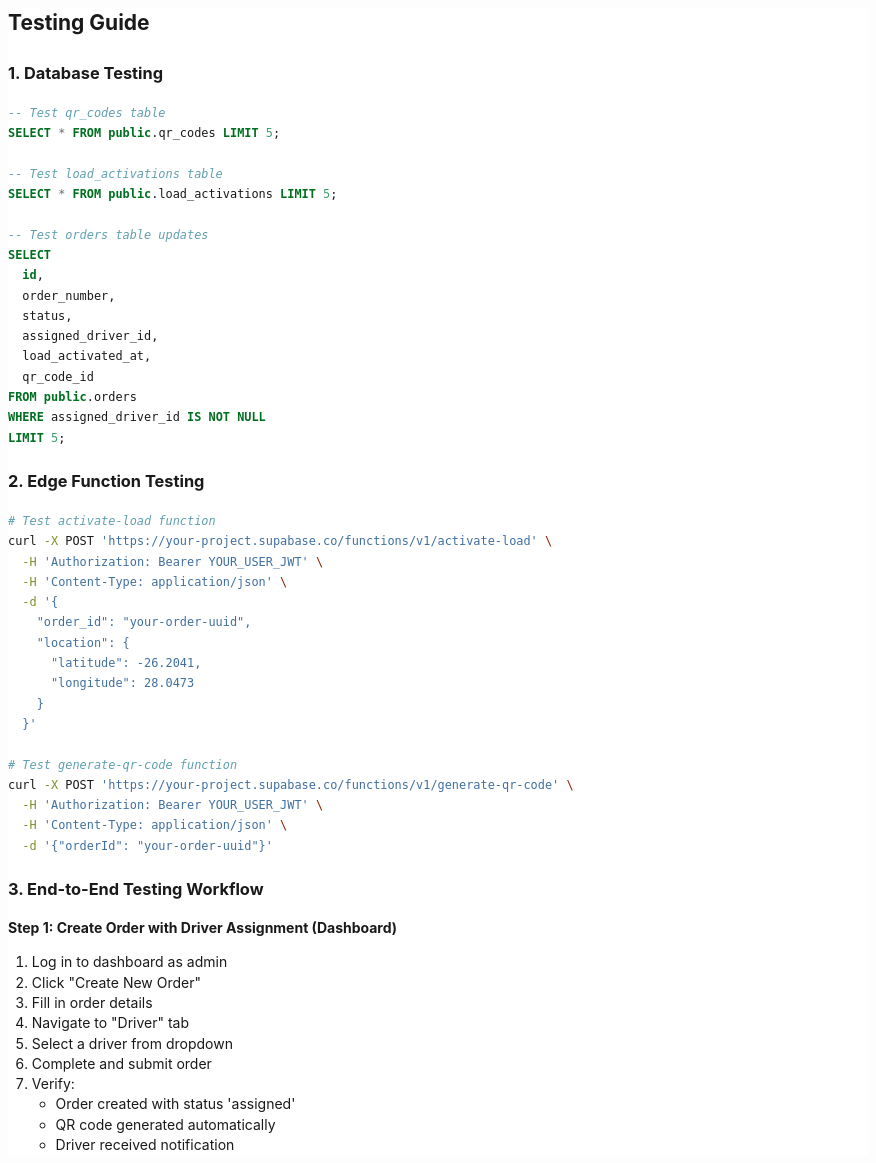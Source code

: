 ## Testing Guide

### 1. Database Testing

```sql
-- Test qr_codes table
SELECT * FROM public.qr_codes LIMIT 5;

-- Test load_activations table
SELECT * FROM public.load_activations LIMIT 5;

-- Test orders table updates
SELECT 
  id, 
  order_number, 
  status, 
  assigned_driver_id, 
  load_activated_at,
  qr_code_id
FROM public.orders 
WHERE assigned_driver_id IS NOT NULL
LIMIT 5;
```

### 2. Edge Function Testing

```bash
# Test activate-load function
curl -X POST 'https://your-project.supabase.co/functions/v1/activate-load' \
  -H 'Authorization: Bearer YOUR_USER_JWT' \
  -H 'Content-Type: application/json' \
  -d '{
    "order_id": "your-order-uuid",
    "location": {
      "latitude": -26.2041,
      "longitude": 28.0473
    }
  }'

# Test generate-qr-code function
curl -X POST 'https://your-project.supabase.co/functions/v1/generate-qr-code' \
  -H 'Authorization: Bearer YOUR_USER_JWT' \
  -H 'Content-Type: application/json' \
  -d '{"orderId": "your-order-uuid"}'
```

### 3. End-to-End Testing Workflow

**Step 1: Create Order with Driver Assignment (Dashboard)**
1. Log in to dashboard as admin
2. Click "Create New Order"
3. Fill in order details
4. Navigate to "Driver" tab
5. Select a driver from dropdown
6. Complete and submit order
7. Verify:
   - Order created with status 'assigned'
   - QR code generated automatically
   - Driver received notification
